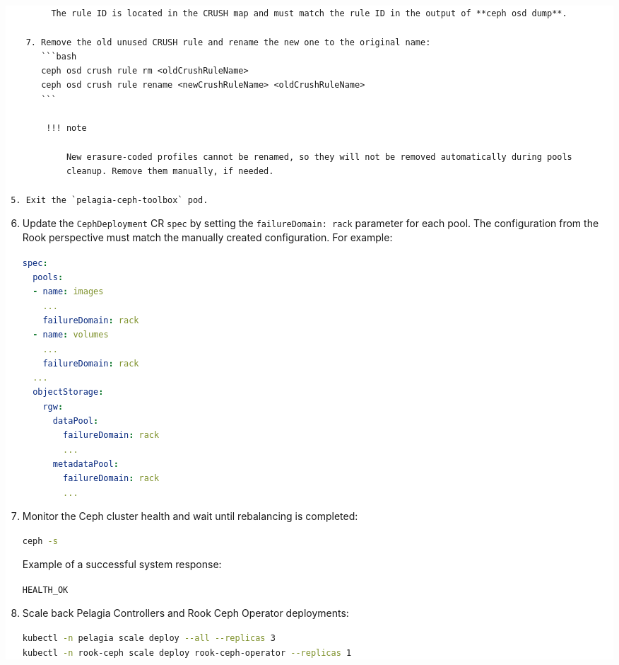              The rule ID is located in the CRUSH map and must match the rule ID in the output of **ceph osd dump**.

        7. Remove the old unused CRUSH rule and rename the new one to the original name:
           ```bash
           ceph osd crush rule rm <oldCrushRuleName>
           ceph osd crush rule rename <newCrushRuleName> <oldCrushRuleName>
           ```

            !!! note

                New erasure-coded profiles cannot be renamed, so they will not be removed automatically during pools
                cleanup. Remove them manually, if needed.

     5. Exit the `pelagia-ceph-toolbox` pod.

6. Update the `CephDeployment` CR `spec` by setting the `failureDomain: rack`
   parameter for each pool. The configuration from the Rook perspective must
   match the manually created configuration. For example:
   ```yaml
   spec:
     pools:
     - name: images
       ...
       failureDomain: rack
     - name: volumes
       ...
       failureDomain: rack
     ...
     objectStorage:
       rgw:
         dataPool:
           failureDomain: rack
           ...
         metadataPool:
           failureDomain: rack
           ...
   ```

7. Monitor the Ceph cluster health and wait until rebalancing is completed:
   ```bash
   ceph -s
   ```

     Example of a successful system response:
     ```bash
     HEALTH_OK
     ```

8. Scale back Pelagia Controllers and Rook Ceph Operator deployments:
   ```bash
   kubectl -n pelagia scale deploy --all --replicas 3
   kubectl -n rook-ceph scale deploy rook-ceph-operator --replicas 1
   ```
